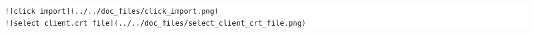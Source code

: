     ![click import](../../doc_files/click_import.png)
    ![select client.crt file](../../doc_files/select_client_crt_file.png)